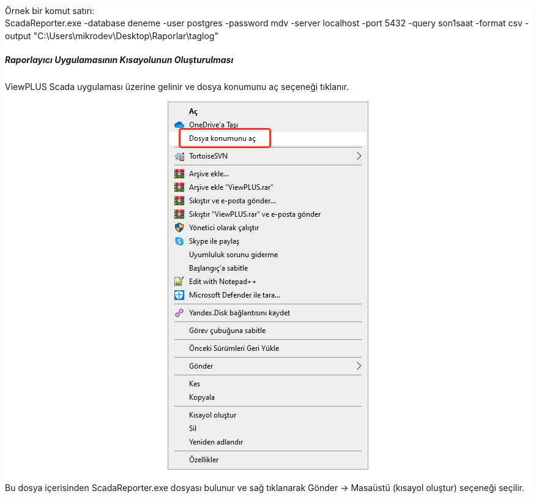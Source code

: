 Örnek bir komut satırı:              
ScadaReporter.exe -database deneme -user postgres -password mdv -server localhost -port 5432 -query son1saat -format csv -output "C:\Users\mikrodev\Desktop\Raporlar\taglog"

##### Raporlayıcı Uygulamasının Kısayolunun Oluşturulması 

ViewPLUS Scada uygulaması üzerine gelinir ve dosya konumunu aç seçeneği tıklanır.

<center>

![report74](/img/report74.png)

</center>

Bu dosya içerisinden ScadaReporter.exe dosyası bulunur ve sağ tıklanarak Gönder -> Masaüstü (kısayol oluştur) seçeneği seçilir.

<center>
